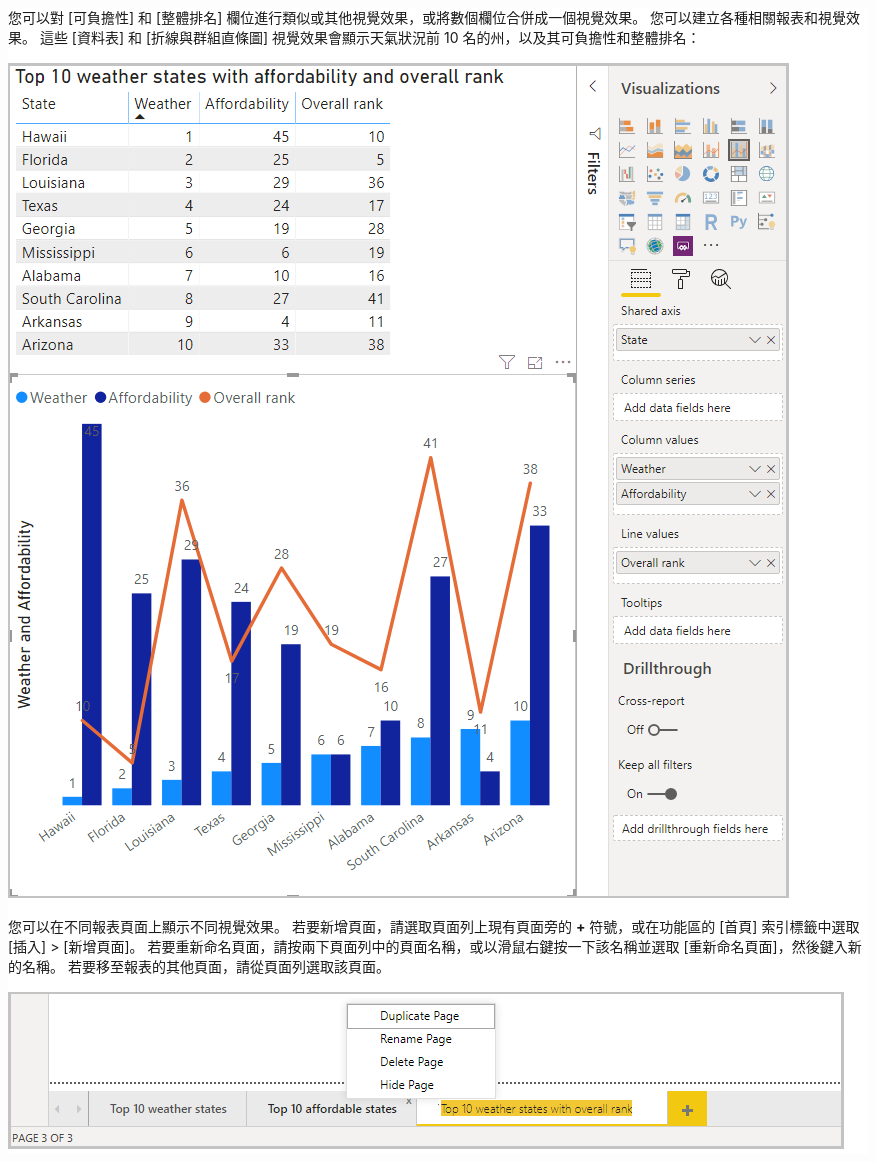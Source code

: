 您可以對 [可負擔性] 和 [整體排名] 欄位進行類似或其他視覺效果，或將數個欄位合併成一個視覺效果。 您可以建立各種相關報表和視覺效果。 這些 [資料表] 和 [折線與群組直條圖] 視覺效果會顯示天氣狀況前 10 名的州，以及其可負擔性和整體排名：

![Power B I Desktop 的螢幕擷取畫面，其中顯示 [資料表] 和 [折線與群組直條圖] 視覺效果。](media/desktop-getting-started/designer_gsg_report2costofliving.png)

您可以在不同報表頁面上顯示不同視覺效果。 若要新增頁面，請選取頁面列上現有頁面旁的 **+** 符號，或在功能區的 [首頁] 索引標籤中選取 [插入] > [新增頁面]。 若要重新命名頁面，請按兩下頁面列中的頁面名稱，或以滑鼠右鍵按一下該名稱並選取 [重新命名頁面]，然後鍵入新的名稱。 若要移至報表的其他頁面，請從頁面列選取該頁面。 

![Power B I Desktop 的螢幕擷取畫面，其中顯示 [頁面] 列。](media/desktop-getting-started/pages.png)
